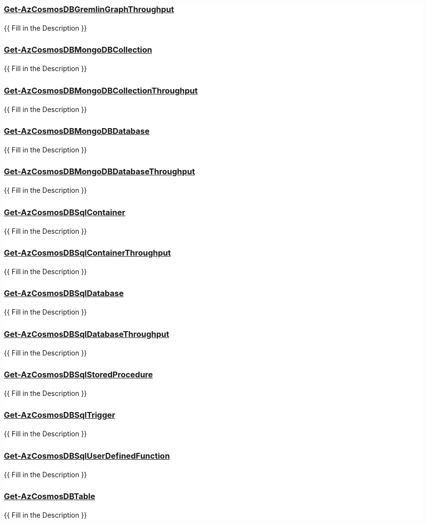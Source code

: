 ### [Get-AzCosmosDBGremlinGraphThroughput](Get-AzCosmosDBGremlinGraphThroughput.md)
{{ Fill in the Description }}

### [Get-AzCosmosDBMongoDBCollection](Get-AzCosmosDBMongoDBCollection.md)
{{ Fill in the Description }}

### [Get-AzCosmosDBMongoDBCollectionThroughput](Get-AzCosmosDBMongoDBCollectionThroughput.md)
{{ Fill in the Description }}

### [Get-AzCosmosDBMongoDBDatabase](Get-AzCosmosDBMongoDBDatabase.md)
{{ Fill in the Description }}

### [Get-AzCosmosDBMongoDBDatabaseThroughput](Get-AzCosmosDBMongoDBDatabaseThroughput.md)
{{ Fill in the Description }}

### [Get-AzCosmosDBSqlContainer](Get-AzCosmosDBSqlContainer.md)
{{ Fill in the Description }}

### [Get-AzCosmosDBSqlContainerThroughput](Get-AzCosmosDBSqlContainerThroughput.md)
{{ Fill in the Description }}

### [Get-AzCosmosDBSqlDatabase](Get-AzCosmosDBSqlDatabase.md)
{{ Fill in the Description }}

### [Get-AzCosmosDBSqlDatabaseThroughput](Get-AzCosmosDBSqlDatabaseThroughput.md)
{{ Fill in the Description }}

### [Get-AzCosmosDBSqlStoredProcedure](Get-AzCosmosDBSqlStoredProcedure.md)
{{ Fill in the Description }}

### [Get-AzCosmosDBSqlTrigger](Get-AzCosmosDBSqlTrigger.md)
{{ Fill in the Description }}

### [Get-AzCosmosDBSqlUserDefinedFunction](Get-AzCosmosDBSqlUserDefinedFunction.md)
{{ Fill in the Description }}

### [Get-AzCosmosDBTable](Get-AzCosmosDBTable.md)
{{ Fill in the Description }}
